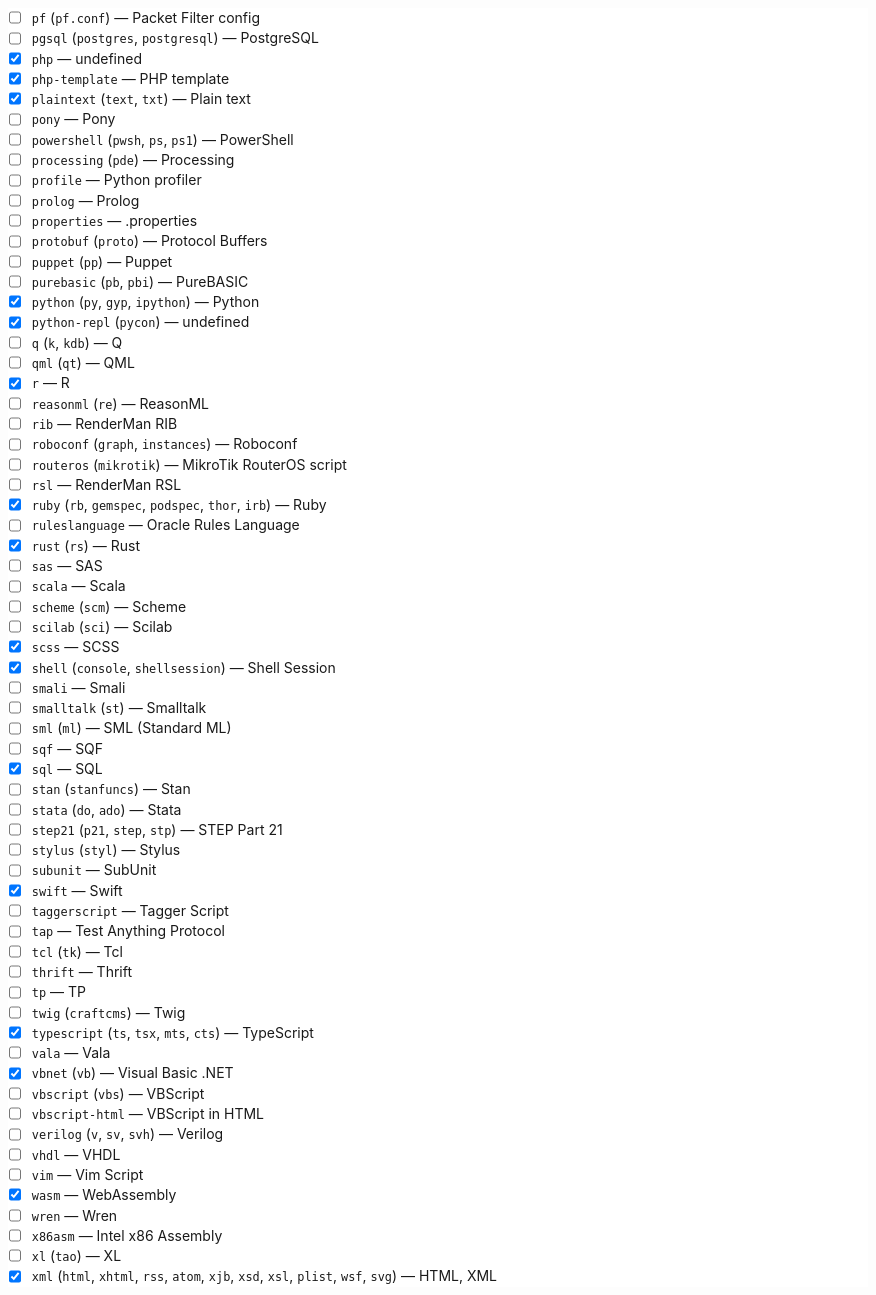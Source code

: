 *   [ ] `pf` (`pf.conf`) — Packet Filter config
*   [ ] `pgsql` (`postgres`, `postgresql`) — PostgreSQL
*   [x] `php` — undefined
*   [x] `php-template` — PHP template
*   [x] `plaintext` (`text`, `txt`) — Plain text
*   [ ] `pony` — Pony
*   [ ] `powershell` (`pwsh`, `ps`, `ps1`) — PowerShell
*   [ ] `processing` (`pde`) — Processing
*   [ ] `profile` — Python profiler
*   [ ] `prolog` — Prolog
*   [ ] `properties` — .properties
*   [ ] `protobuf` (`proto`) — Protocol Buffers
*   [ ] `puppet` (`pp`) — Puppet
*   [ ] `purebasic` (`pb`, `pbi`) — PureBASIC
*   [x] `python` (`py`, `gyp`, `ipython`) — Python
*   [x] `python-repl` (`pycon`) — undefined
*   [ ] `q` (`k`, `kdb`) — Q
*   [ ] `qml` (`qt`) — QML
*   [x] `r` — R
*   [ ] `reasonml` (`re`) — ReasonML
*   [ ] `rib` — RenderMan RIB
*   [ ] `roboconf` (`graph`, `instances`) — Roboconf
*   [ ] `routeros` (`mikrotik`) — MikroTik RouterOS script
*   [ ] `rsl` — RenderMan RSL
*   [x] `ruby` (`rb`, `gemspec`, `podspec`, `thor`, `irb`) — Ruby
*   [ ] `ruleslanguage` — Oracle Rules Language
*   [x] `rust` (`rs`) — Rust
*   [ ] `sas` — SAS
*   [ ] `scala` — Scala
*   [ ] `scheme` (`scm`) — Scheme
*   [ ] `scilab` (`sci`) — Scilab
*   [x] `scss` — SCSS
*   [x] `shell` (`console`, `shellsession`) — Shell Session
*   [ ] `smali` — Smali
*   [ ] `smalltalk` (`st`) — Smalltalk
*   [ ] `sml` (`ml`) — SML (Standard ML)
*   [ ] `sqf` — SQF
*   [x] `sql` — SQL
*   [ ] `stan` (`stanfuncs`) — Stan
*   [ ] `stata` (`do`, `ado`) — Stata
*   [ ] `step21` (`p21`, `step`, `stp`) — STEP Part 21
*   [ ] `stylus` (`styl`) — Stylus
*   [ ] `subunit` — SubUnit
*   [x] `swift` — Swift
*   [ ] `taggerscript` — Tagger Script
*   [ ] `tap` — Test Anything Protocol
*   [ ] `tcl` (`tk`) — Tcl
*   [ ] `thrift` — Thrift
*   [ ] `tp` — TP
*   [ ] `twig` (`craftcms`) — Twig
*   [x] `typescript` (`ts`, `tsx`, `mts`, `cts`) — TypeScript
*   [ ] `vala` — Vala
*   [x] `vbnet` (`vb`) — Visual Basic .NET
*   [ ] `vbscript` (`vbs`) — VBScript
*   [ ] `vbscript-html` — VBScript in HTML
*   [ ] `verilog` (`v`, `sv`, `svh`) — Verilog
*   [ ] `vhdl` — VHDL
*   [ ] `vim` — Vim Script
*   [x] `wasm` — WebAssembly
*   [ ] `wren` — Wren
*   [ ] `x86asm` — Intel x86 Assembly
*   [ ] `xl` (`tao`) — XL
*   [x] `xml` (`html`, `xhtml`, `rss`, `atom`, `xjb`, `xsd`, `xsl`, `plist`, `wsf`, `svg`) — HTML, XML

[build-badge]: https://github.com/wooorm/lowlight/workflows/main/badge.svg
[build]: https://github.com/wooorm/lowlight/actions
[coverage-badge]: https://img.shields.io/codecov/c/github/wooorm/lowlight.svg
[coverage]: https://codecov.io/github/wooorm/lowlight
[downloads-badge]: https://img.shields.io/npm/dm/lowlight.svg
[downloads]: https://www.npmjs.com/package/lowlight
[size-badge]: https://img.shields.io/bundlephobia/minzip/lowlight.svg
[size]: https://bundlephobia.com/result?p=lowlight
[npm]: https://docs.npmjs.com/cli/install
[esmsh]: https://esm.sh
[license]: license
[author]: https://wooorm.com
[esm]: https://gist.github.com/sindresorhus/a39789f98801d908bbc7ff3ecc99d99c
[typescript]: https://www.typescriptlang.org
[contribute]: https://opensource.guide/how-to-contribute/
[hast-root]: https://github.com/syntax-tree/hast#root
[highlight-js]: https://github.com/highlightjs/highlight.js
[names]: https://github.com/highlightjs/highlight.js/blob/main/SUPPORTED_LANGUAGES.md
[react]: https://facebook.github.io/react/
[prism]: https://github.com/PrismJS/prism
[refractor]: https://github.com/wooorm/refractor
[starry-night]: https://github.com/wooorm/starry-night
[hast-util-to-html]: https://github.com/syntax-tree/hast-util-to-html
[hast-util-to-jsx-runtime]: https://github.com/syntax-tree/hast-util-to-jsx-runtime
[api-all]: #all
[api-auto-options]: #autooptions
[api-common]: #common
[api-create-lowlight]: #createlowlightgrammars
[api-language-fn]: #languagefn
[api-options]: #options